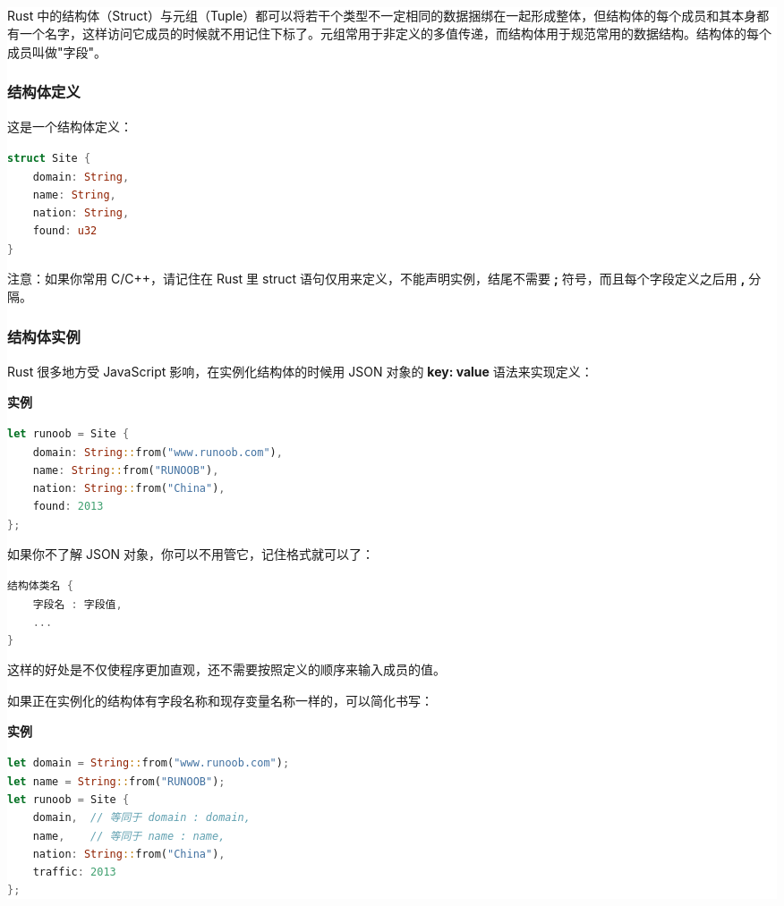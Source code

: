 Rust 中的结构体（Struct）与元组（Tuple）都可以将若干个类型不一定相同的数据捆绑在一起形成整体，但结构体的每个成员和其本身都有一个名字，这样访问它成员的时候就不用记住下标了。元组常用于非定义的多值传递，而结构体用于规范常用的数据结构。结构体的每个成员叫做"字段"。

### 结构体定义

这是一个结构体定义：

```rust
struct Site {
    domain: String,
    name: String,
    nation: String,
    found: u32
}
```

注意：如果你常用 C/C++，请记住在 Rust 里 struct 语句仅用来定义，不能声明实例，结尾不需要 **;** 符号，而且每个字段定义之后用 **,** 分隔。

### 结构体实例

Rust 很多地方受 JavaScript 影响，在实例化结构体的时候用 JSON 对象的 **key: value** 语法来实现定义：

**实例**

```rust
let runoob = Site {
    domain: String::from("www.runoob.com"),
    name: String::from("RUNOOB"),
    nation: String::from("China"),
    found: 2013
};
```

如果你不了解 JSON 对象，你可以不用管它，记住格式就可以了：

```rust
结构体类名 {
    字段名 : 字段值,
    ...
}
```

这样的好处是不仅使程序更加直观，还不需要按照定义的顺序来输入成员的值。

如果正在实例化的结构体有字段名称和现存变量名称一样的，可以简化书写：

**实例**

```rust
let domain = String::from("www.runoob.com");
let name = String::from("RUNOOB");
let runoob = Site {
    domain,  // 等同于 domain : domain,
    name,    // 等同于 name : name,
    nation: String::from("China"),
    traffic: 2013
};
```

